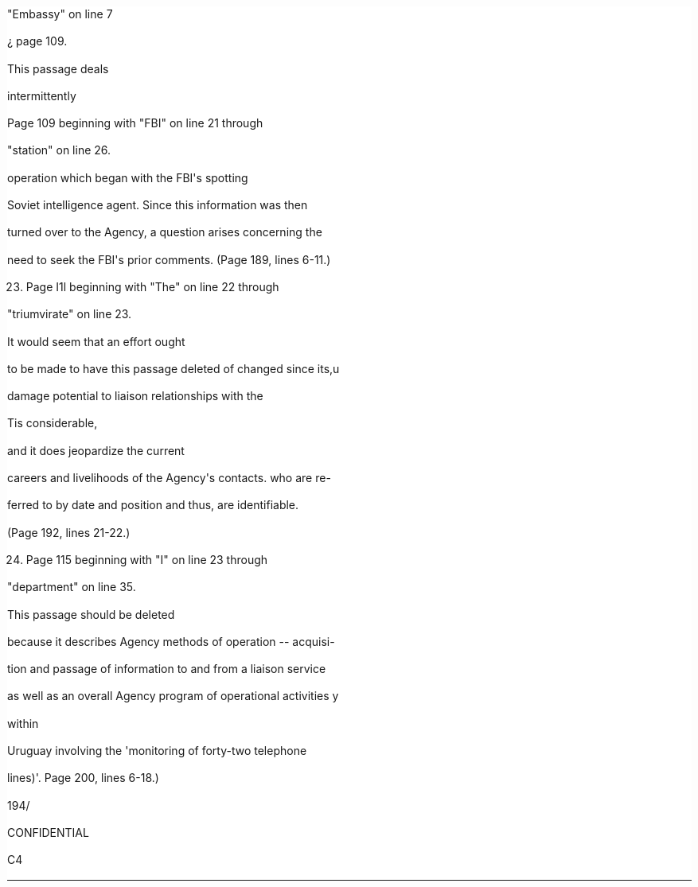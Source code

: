 "Embassy" on line 7

¿ page 109.

This passage deals

intermittently

Page 109 beginning with "FBI" on line 21 through

"station" on line 26.

operation which began with the FBI's spotting

Soviet intelligence agent. Since this information was then

turned over to the Agency, a question arises concerning the

need to seek the FBI's prior comments. (Page 189, lines 6-11.)

23. Page I1l beginning with "The" on line 22 through

"triumvirate" on line 23.

It would seem that an effort ought

to be made to have this passage deleted of changed since its,u

damage potential to liaison relationships with the

Tis considerable,

and it does jeopardize the current

careers and livelihoods of the Agency's contacts. who are re-

ferred to by date and position and thus, are identifiable.

(Page 192, lines 21-22.)

24. Page 115 beginning with "I" on line 23 through

"department" on line 35.

This passage should be deleted

because it describes Agency methods of operation -- acquisi-

tion and passage of information to and from a liaison service

as well as an overall Agency program of operational activities y

within

Uruguay involving the 'monitoring of forty-two telephone

lines)'. Page 200, lines 6-18.)

194/

CONFIDENTIAL

C4

---
